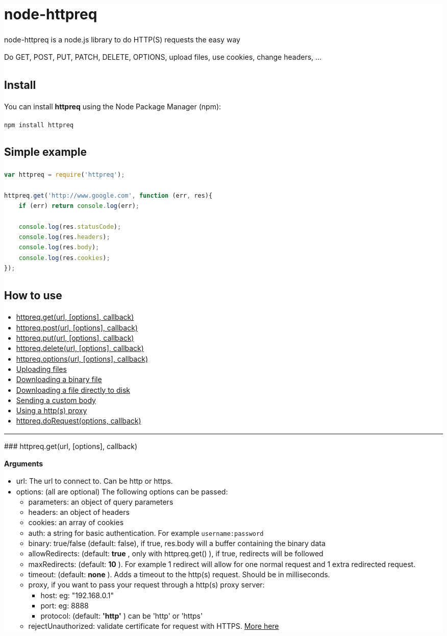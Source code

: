 node-httpreq
============

node-httpreq is a node.js library to do HTTP(S) requests the easy way

Do GET, POST, PUT, PATCH, DELETE, OPTIONS, upload files, use cookies, change headers, ...

## Install

You can install __httpreq__ using the Node Package Manager (npm):

    npm install httpreq

## Simple example
```js
var httpreq = require('httpreq');

httpreq.get('http://www.google.com', function (err, res){
    if (err) return console.log(err);

    console.log(res.statusCode);
    console.log(res.headers);
    console.log(res.body);
    console.log(res.cookies);
});
```

## How to use

* [httpreq.get(url, [options], callback)](#get)
* [httpreq.post(url, [options], callback)](#post)
* [httpreq.put(url, [options], callback)](#put)
* [httpreq.delete(url, [options], callback)](#delete)
* [httpreq.options(url, [options], callback)](#options)
* [Uploading files](#upload)
* [Downloading a binary file](#binary)
* [Downloading a file directly to disk](#download)
* [Sending a custom body](#custombody)
* [Using a http(s) proxy](#proxy)
* [httpreq.doRequest(options, callback)](#dorequest)

---------------------------------------
<a name="get" />
### httpreq.get(url, [options], callback)

__Arguments__
 - url: The url to connect to. Can be http or https.
 - options: (all are optional) The following options can be passed:
    - parameters: an object of query parameters
    - headers: an object of headers
    - cookies: an array of cookies
    - auth: a string for basic authentication. For example `username:password`
    - binary: true/false (default: false), if true, res.body will a buffer containing the binary data
    - allowRedirects: (default: __true__ , only with httpreq.get() ), if true, redirects will be followed
    - maxRedirects: (default: __10__ ). For example 1 redirect will allow for one normal request and 1 extra redirected request.
    - timeout: (default: __none__ ). Adds a timeout to the http(s) request. Should be in milliseconds.
    - proxy, if you want to pass your request through a http(s) proxy server:
        - host: eg: "192.168.0.1"
        - port: eg: 8888
        - protocol: (default: __'http'__ ) can be 'http' or 'https'
     - rejectUnauthorized: validate certificate for request with HTTPS. [More here](http://nodejs.org/api/https.html#https_https_request_options_callback)